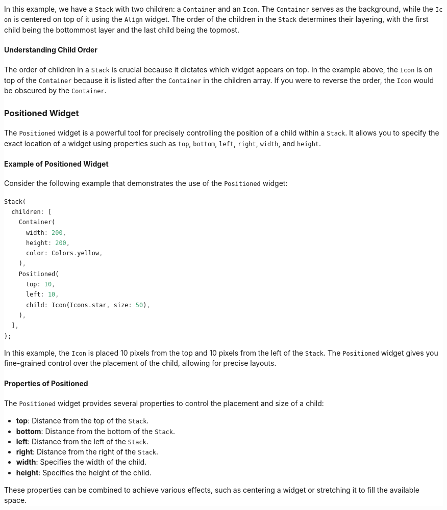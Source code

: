 In this example, we have a `Stack` with two children: a `Container` and an `Icon`. The `Container` serves as the background, while the `Icon` is centered on top of it using the `Align` widget. The order of the children in the `Stack` determines their layering, with the first child being the bottommost layer and the last child being the topmost.

#### Understanding Child Order

The order of children in a `Stack` is crucial because it dictates which widget appears on top. In the example above, the `Icon` is on top of the `Container` because it is listed after the `Container` in the children array. If you were to reverse the order, the `Icon` would be obscured by the `Container`.

### Positioned Widget

The `Positioned` widget is a powerful tool for precisely controlling the position of a child within a `Stack`. It allows you to specify the exact location of a widget using properties such as `top`, `bottom`, `left`, `right`, `width`, and `height`.

#### Example of Positioned Widget

Consider the following example that demonstrates the use of the `Positioned` widget:

```dart
Stack(
  children: [
    Container(
      width: 200,
      height: 200,
      color: Colors.yellow,
    ),
    Positioned(
      top: 10,
      left: 10,
      child: Icon(Icons.star, size: 50),
    ),
  ],
);
```

In this example, the `Icon` is placed 10 pixels from the top and 10 pixels from the left of the `Stack`. The `Positioned` widget gives you fine-grained control over the placement of the child, allowing for precise layouts.

#### Properties of Positioned

The `Positioned` widget provides several properties to control the placement and size of a child:

- **top**: Distance from the top of the `Stack`.
- **bottom**: Distance from the bottom of the `Stack`.
- **left**: Distance from the left of the `Stack`.
- **right**: Distance from the right of the `Stack`.
- **width**: Specifies the width of the child.
- **height**: Specifies the height of the child.

These properties can be combined to achieve various effects, such as centering a widget or stretching it to fill the available space.
